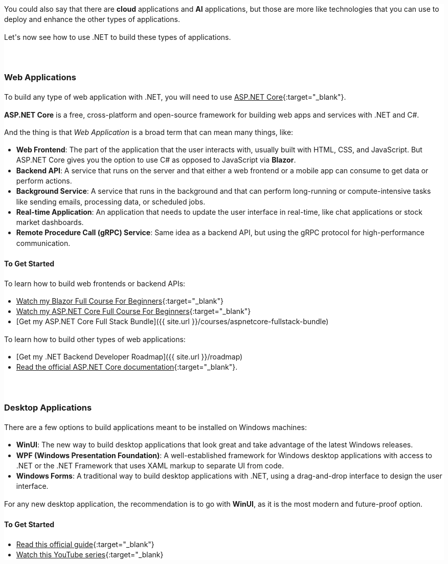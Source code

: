 You could also say that there are **cloud** applications and **AI** applications, but those are more like technologies that you can use to deploy and enhance the other types of applications.

Let's now see how to use .NET to build these types of applications.

<br/>

### **Web Applications**
To build any type of web application with .NET, you will need to use [ASP.NET Core](https://dotnet.microsoft.com/apps/aspnet){:target="_blank"}.

**ASP.NET Core** is a free, cross-platform and open-source framework for building web apps and services with .NET and C#.

And the thing is that *Web Application* is a broad term that can mean many things, like:

* **Web Frontend**: The part of the application that the user interacts with, usually built with HTML, CSS, and JavaScript. But ASP.NET Core gives you the option to use C# as opposed to JavaScript via **Blazor**.
* **Backend API**: A service that runs on the server and that either a web frontend or a mobile app can consume to get data or perform actions.
* **Background Service**: A service that runs in the background and that can perform long-running or compute-intensive tasks like sending emails, processing data, or scheduled jobs.
* **Real-time Application**: An application that needs to update the user interface in real-time, like chat applications or stock market dashboards.
* **Remote Procedure Call (gRPC) Service**: Same idea as a backend API, but using the gRPC protocol for high-performance communication.

#### To Get Started
To learn how to build web frontends or backend APIs:
* [Watch my Blazor Full Course For Beginners](https://youtu.be/RBVIclt4sOo){:target="_blank"}
* [Watch my ASP.NET Core Full Course For Beginners](https://youtu.be/AhAxLiGC7Pc){:target="_blank"}
* [Get my ASP.NET Core Full Stack Bundle]({{ site.url }}/courses/aspnetcore-fullstack-bundle)

To learn how to build other types of web applications:
* [Get my .NET Backend Developer Roadmap]({{ site.url }}/roadmap) 
* [Read the official ASP.NET Core documentation](https://learn.microsoft.com/aspnet/core){:target="_blank"}. 

<br/>

### **Desktop Applications**
There are a few options to build applications meant to be installed on Windows machines:

* **WinUI**: The new way to build desktop applications that look great and take advantage of the latest Windows releases.
* **WPF (Windows Presentation Foundation)**: A well-established framework for Windows desktop applications with access to .NET or the .NET Framework that uses XAML markup to separate UI from code.
* **Windows Forms**: A traditional way to build desktop applications with .NET, using a drag-and-drop interface to design the user interface.

For any new desktop application, the recommendation is to go with **WinUI**, as it is the most modern and future-proof option. 

#### To Get Started
* [Read this official guide](https://learn.microsoft.com/windows/apps/get-started/start-here){:target="_blank"}
* [Watch this YouTube series](https://youtube.com/playlist?list=PLqT49gV-eqe69qrwcaX9UdDjRBAIHXnNf&si=pvi7jTvU4Rq61Krc){:target="_blank}
